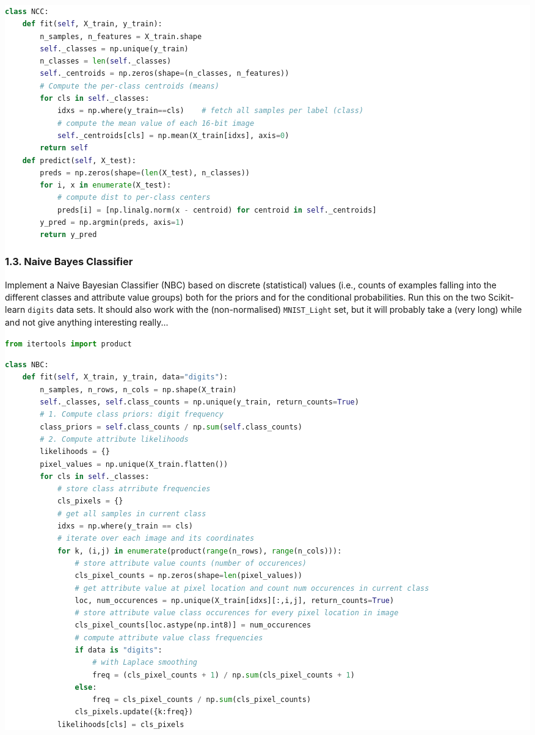 
```python
class NCC:
    def fit(self, X_train, y_train):
        n_samples, n_features = X_train.shape
        self._classes = np.unique(y_train)
        n_classes = len(self._classes)
        self._centroids = np.zeros(shape=(n_classes, n_features))
        # Compute the per-class centroids (means)
        for cls in self._classes:
            idxs = np.where(y_train==cls)    # fetch all samples per label (class)
            # compute the mean value of each 16-bit image 
            self._centroids[cls] = np.mean(X_train[idxs], axis=0)
        return self    
    def predict(self, X_test):
        preds = np.zeros(shape=(len(X_test), n_classes))
        for i, x in enumerate(X_test):
            # compute dist to per-class centers
            preds[i] = [np.linalg.norm(x - centroid) for centroid in self._centroids]
        y_pred = np.argmin(preds, axis=1)
        return y_pred
```

### 1.3. Naive Bayes Classifier
Implement a Naive Bayesian Classifier (NBC) based on discrete (statistical) values (i.e., counts of examples falling into the different classes and attribute value groups) both for the priors and for the conditional probabilities. Run this on the two Scikit-learn `digits` data sets. It should also work with the (non-normalised) `MNIST_Light` set, but it will probably take a (very long) while and not give anything interesting really...


```python
from itertools import product
```


```python
class NBC:
    def fit(self, X_train, y_train, data="digits"):
        n_samples, n_rows, n_cols = np.shape(X_train)
        self._classes, self.class_counts = np.unique(y_train, return_counts=True)
        # 1. Compute class priors: digit frequency
        class_priors = self.class_counts / np.sum(self.class_counts)
        # 2. Compute attribute likelihoods
        likelihoods = {}
        pixel_values = np.unique(X_train.flatten())
        for cls in self._classes:
            # store class atrribute frequencies
            cls_pixels = {}
            # get all samples in current class
            idxs = np.where(y_train == cls)
            # iterate over each image and its coordinates
            for k, (i,j) in enumerate(product(range(n_rows), range(n_cols))):
                # store attribute value counts (number of occurences)
                cls_pixel_counts = np.zeros(shape=len(pixel_values))
                # get attribute value at pixel location and count num occurences in current class
                loc, num_occurences = np.unique(X_train[idxs][:,i,j], return_counts=True)
                # store attribute value class occurences for every pixel location in image
                cls_pixel_counts[loc.astype(np.int8)] = num_occurences
                # compute attribute value class frequencies
                if data is "digits":
                    # with Laplace smoothing
                    freq = (cls_pixel_counts + 1) / np.sum(cls_pixel_counts + 1)
                else:
                    freq = cls_pixel_counts / np.sum(cls_pixel_counts)
                cls_pixels.update({k:freq})
            likelihoods[cls] = cls_pixels
```